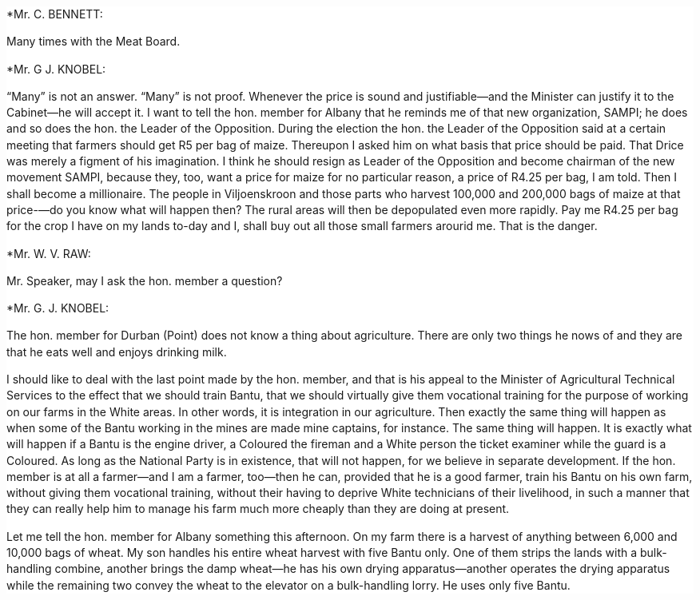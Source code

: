 </speech>

<speech by="#bennett">

<from>*Mr. <person refersTo="hansard_za">C. BENNETT</person>:</from>

<p>Many times with the Meat Board.</p>

</speech>

<speech by="#knobel">

<from>*Mr. <person refersTo="hansard_za">G J. KNOBEL</person>:</from>

<p>&#x201C;Many&#x201D; is not an answer. &#x201C;Many&#x201D; is not proof. Whenever the price is sound and justifiable&#x2014;and the Minister can justify it to the Cabinet&#x2014;he will accept it. I want to tell the hon. member for Albany that he reminds me of that new organization, SAMPI; he does and so does the hon. the Leader of the Opposition. During the election the hon. the Leader of the Opposition said at a certain meeting that farmers should get R5 per bag of maize. Thereupon I asked him on what basis that price should be paid. That Drice was merely a figment of his imagination. I think he should resign as Leader of the Opposition and become chairman of the new movement SAMPI, because they, too, want a price for maize for no particular reason, a price of R4.25 per bag, I am told. Then I shall become a millionaire. The people in Viljoenskroon and those parts who harvest 100,000 and 200,000 bags of maize at that price-&#x2014;do you know what will happen then? The rural areas will then be depopulated even more rapidly. Pay me R4.25 per bag for the crop I have on my lands to-day and I, shall buy out all those small farmers arourid me. That is the danger.</p>

</speech>

<speech by="#raw">

<from>*Mr. <person refersTo="hansard_za">W. V. RAW</person>:</from>

<p>Mr. Speaker, may I ask the hon. member a question?</p>

</speech>

<speech by="#knobel">

<from>*Mr. <person refersTo="hansard_za">G. J. KNOBEL</person>:</from>

<p>The hon. member for Durban (Point) does not know a thing about agriculture. There are only two things he nows of and they are that he eats well and enjoys drinking milk.</p>

<p>I should like to deal with the last point made by the hon. member, and that is his appeal to the Minister of Agricultural Technical Services to the effect that we should train Bantu, that we should virtually give them vocational training for the purpose of working on our farms in the White areas. In other words, it is integration in our agriculture. Then exactly the same thing will happen as when some of the Bantu working in the mines are made mine captains, for instance. The same thing will happen. It is exactly what will happen if a Bantu is the engine driver, a Coloured the fireman and a White person the ticket examiner while the guard is a Coloured. As long as the National Party is in existence, that will not happen, for we believe in separate development. If the hon. member is at all a farmer&#x2014;and I am a farmer, too&#x2014;then he can, provided that he is a good farmer, train his Bantu on his own farm, without giving them vocational training, without their having to deprive White technicians of their livelihood, in such a manner that they can really help him to manage his farm much more cheaply than they are doing at present.</p>

<p>Let me tell the hon. member for Albany something this afternoon. On my farm there is a harvest of anything between 6,000 and 10,000 bags of wheat. My son handles his entire wheat harvest with five Bantu only. One of them strips the lands with a bulk-handling combine, another brings the damp wheat&#x2014;he has his own drying apparatus&#x2014;another operates the drying apparatus while the remaining two convey the wheat to the elevator on a bulk-handling lorry. He uses only five Bantu.</p>
